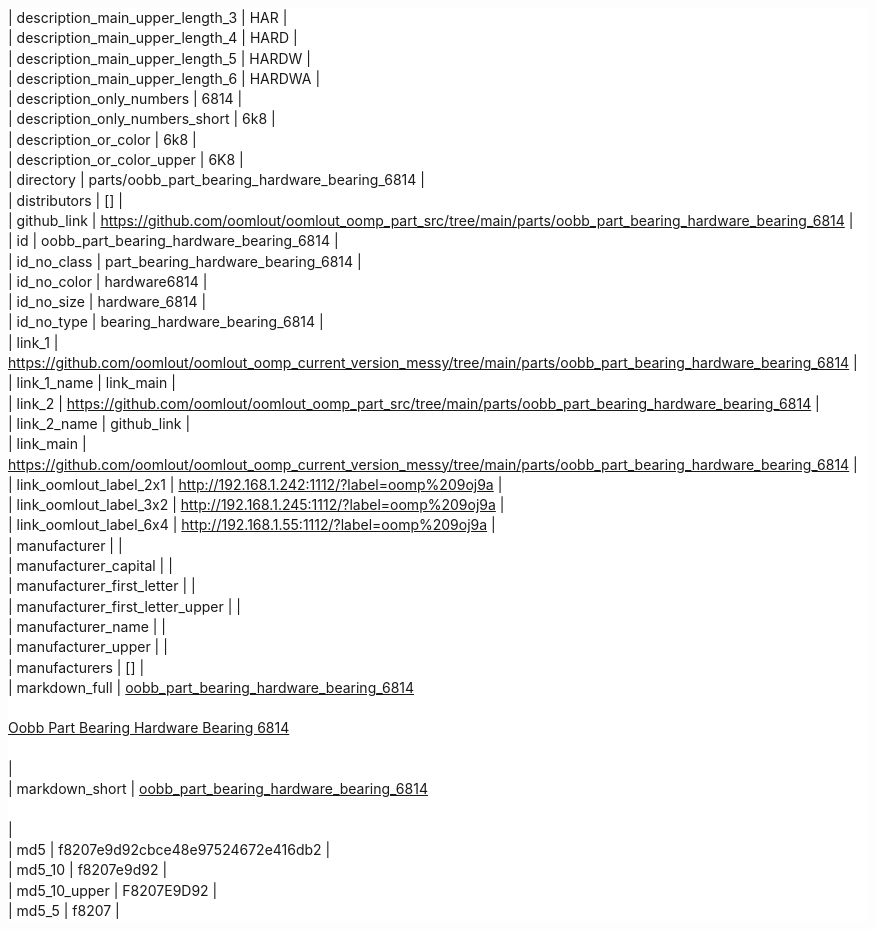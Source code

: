 | description_main_upper_length_3 | HAR |  
| description_main_upper_length_4 | HARD |  
| description_main_upper_length_5 | HARDW |  
| description_main_upper_length_6 | HARDWA |  
| description_only_numbers | 6814 |  
| description_only_numbers_short | 6k8 |  
| description_or_color | 6k8 |  
| description_or_color_upper | 6K8 |  
| directory | parts/oobb_part_bearing_hardware_bearing_6814 |  
| distributors | [] |  
| github_link | https://github.com/oomlout/oomlout_oomp_part_src/tree/main/parts/oobb_part_bearing_hardware_bearing_6814 |  
| id | oobb_part_bearing_hardware_bearing_6814 |  
| id_no_class | part_bearing_hardware_bearing_6814 |  
| id_no_color | hardware6814 |  
| id_no_size | hardware_6814 |  
| id_no_type | bearing_hardware_bearing_6814 |  
| link_1 | https://github.com/oomlout/oomlout_oomp_current_version_messy/tree/main/parts/oobb_part_bearing_hardware_bearing_6814 |  
| link_1_name | link_main |  
| link_2 | https://github.com/oomlout/oomlout_oomp_part_src/tree/main/parts/oobb_part_bearing_hardware_bearing_6814 |  
| link_2_name | github_link |  
| link_main | https://github.com/oomlout/oomlout_oomp_current_version_messy/tree/main/parts/oobb_part_bearing_hardware_bearing_6814 |  
| link_oomlout_label_2x1 | http://192.168.1.242:1112/?label=oomp%209oj9a |  
| link_oomlout_label_3x2 | http://192.168.1.245:1112/?label=oomp%209oj9a |  
| link_oomlout_label_6x4 | http://192.168.1.55:1112/?label=oomp%209oj9a |  
| manufacturer |  |  
| manufacturer_capital |  |  
| manufacturer_first_letter |  |  
| manufacturer_first_letter_upper |  |  
| manufacturer_name |  |  
| manufacturer_upper |  |  
| manufacturers | [] |  
| markdown_full | [oobb_part_bearing_hardware_bearing_6814](https://github.com/oomlout/oomlout_oomp_current_version_messy/tree/main/parts/oobb_part_bearing_hardware_bearing_6814)<br>[](https://github.com/oomlout/oomlout_oomp_current_version_messy/tree/main/parts/oobb_part_bearing_hardware_bearing_6814)<br>[Oobb Part Bearing Hardware Bearing 6814](https://github.com/oomlout/oomlout_oomp_current_version_messy/tree/main/parts/oobb_part_bearing_hardware_bearing_6814)<br><br> |  
| markdown_short | [oobb_part_bearing_hardware_bearing_6814](https://github.com/oomlout/oomlout_oomp_current_version_messy/tree/main/parts/oobb_part_bearing_hardware_bearing_6814)<br><br> |  
| md5 | f8207e9d92cbce48e97524672e416db2 |  
| md5_10 | f8207e9d92 |  
| md5_10_upper | F8207E9D92 |  
| md5_5 | f8207 |  